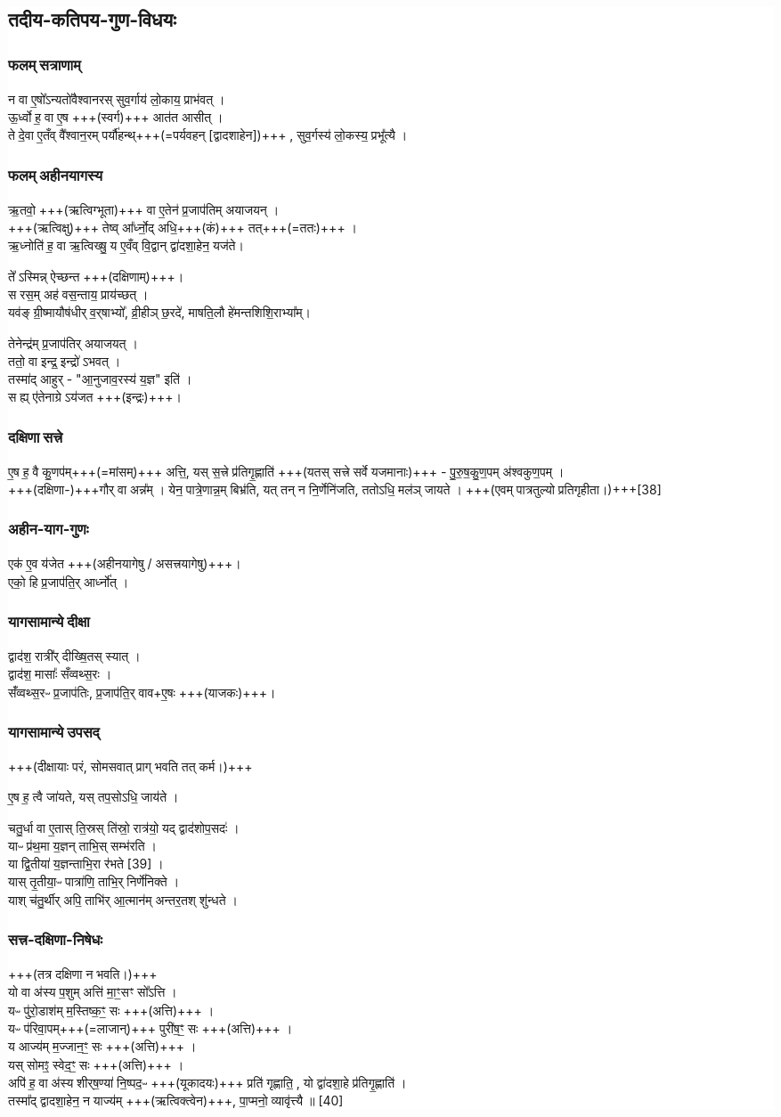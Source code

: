 ## तदीय-कतिपय-गुण-विधयः
### फलम् सत्राणाम्
न वा ए॒षो᳚ऽन्यतो॑वैश्वानरस् सुव॒र्गाय॑ लो॒काय॒ प्राभ॑वत् ।  
ऊ॒र्ध्वो ह॒ वा ए॒ष +++(स्वर्ग)+++ आत॑त आसीत् ।  
ते दे॒वा ए॒तँव् वै᳚श्वान॒रम् पर्यौ॑हन्थ्+++(=पर्यवहन् [द्वादशाहेन])+++ ,
सुव॒र्गस्य॑ लो॒कस्य॒ प्रभू᳚त्यै ।  

### फलम् अहीनयागस्य
ऋ॒तवो॒ +++(ऋत्विग्भूता)+++ वा ए॒तेन॑ प्र॒जाप॑तिम् अयाजयन् ।  
+++(ऋत्विक्षु)+++ तेष्व् आ᳚र्ध्नो॒द् अधि॒+++(कं)+++ तत्+++(=ततः)+++ ।  
ऋ॒ध्नोति॑ ह॒ वा ऋ॒त्विख्षु॒ य ए॒वँव् वि॒द्वान् द्वा॑दशा॒हेन॒ यज॑ते।  

ते᳚ ऽस्मिन्न् ऐच्छन्त +++(दक्षिणाम्)+++।  
स रस॒म् अह॑ वस॒न्ताय॒ प्राय॑च्छत् ।  
यव॑ङ् ग्री॒ष्मायौष॑धीर् व॒र्‌षाभ्यो᳚, व्री॒हीञ् छ॒रदे॑, माषति॒लौ हे॑मन्तशिशि॒राभ्या᳚म्।

तेनेन्द्र॑म् प्र॒जाप॑तिर् अयाजयत् ।  
ततो॒ वा इन्द्र॒ इन्द्रो॑ ऽभवत् ।  
तस्मा॑द् आहुर् - "आ॒नुजाव॒रस्य॑ य॒ज्ञ" इति॑ ।  
स ह्य् ए॑तेनाग्रे ऽय॑जत +++(इन्द्रः)+++।  

### दक्षिणा सत्त्रे
ए॒ष ह॒ वै कु॒णप॑म्+++(=मांसम्)+++ अत्ति॒,
यस् स॒त्त्रे प्र॑तिगृ॒ह्णाति॑ +++(यतस् सत्त्रे सर्वे यजमानाः)+++ - पु॒रु॒ष॒कु॒ण॒पम् अ॑श्वकुण॒पम् ।  
+++(दक्षिणा-)+++गौर् वा अन्न᳚म् । येन॒ पात्रे॒णान्न॒म् बिभ्र॑ति, यत् तन् न नि॒र्णेनि॑जति, ततोऽधि॒ मल॑ञ् जायते । +++(एवम् पात्रतुल्यो प्रतिगृहीता।)+++[38]

### अहीन-याग-गुणः
एक॑ ए॒व य॑जेत +++(अहीनयागेषु / असत्त्रयागेषु)+++।  
एको॒ हि प्र॒जाप॑ति॒र् आर्ध्नो॑त् ।  

### यागसामान्ये दीक्षा
द्वाद॑श॒ रात्री᳚र् दीख्षि॒तस् स्यात् ।  
द्वाद॑श॒ मासाः᳚ सँव्वथ्स॒रः ।  
सँ॑व्वथ्स॒रᳶ प्र॒जाप॑तिः,
प्र॒जाप॑ति॒र् वाव+ए॒षः +++(याजकः)+++।  

### यागसामान्ये उपसद्
+++(दीक्षायाः परं, सोमसवात् प्राग् भवति तत् कर्म।)+++

ए॒ष ह॒ त्वै जा॑यते, यस् तप॒सोऽधि॒ जाय॑ते ।  

चतु॒र्धा वा ए॒तास् ति॒स्रस् ति॑स्रो॒ रात्र॑यो॒ यद् द्वाद॑शोप॒सदः॑  ।  
याᳶ प्र॑थ॒मा य॒ज्ञन् ताभि॒स् सम्भ॑रति ।  
या द्वि॒तीया॑ य॒ज्ञन्ताभि॒रा र॑भते [39]  ।  
यास् तृ॒तीया॒ᳶ पात्रा॑णि॒ ताभि॒र् निर्णे॑निक्ते ।  
याश् च॑तु॒र्थीर् अपि॒ ताभि॑र् आ॒त्मान॑म् अन्तर॒तश् शु॑न्धते ।  

### सत्त्र-दक्षिणा-निषेधः
+++(तत्र दक्षिणा न भवति।)+++  
यो वा अ॑स्य प॒शुम् अत्ति॑ मा॒ꣳ॒सꣳ सो᳚ऽत्ति ।  
यᳶ पु॑रो॒डाश॑म् म॒स्तिष्क॒ꣳ॒ सः +++(अत्ति)+++ ।  
यᳶ प॑रिवा॒पम्+++(=लाजान्)+++ पुरी॑ष॒ꣳ॒ सः +++(अत्ति)+++ ।  
य आज्य॑म् म॒ज्जान॒ꣳ॒ सः +++(अत्ति)+++ ।  
यस् सोमꣵ॒ स्वेद॒ꣳ॒ सः +++(अत्ति)+++ ।  
अपि॑ ह॒ वा अ॑स्य शीर्‌ष॒ण्या॑ नि॒ष्पद॒ᳶ +++(यूकादयः)+++ प्रति॑ गृह्णाति॒ , यो द्वा॑दशा॒हे प्र॑तिगृ॒ह्णाति॑ ।  
तस्मा᳚द् द्वादशा॒हेन॒ न याज्य॑म् +++(ऋत्विक्त्वेन)+++, पा॒प्मनो॒ व्यावृ॑त्त्यै ॥ [40]  
